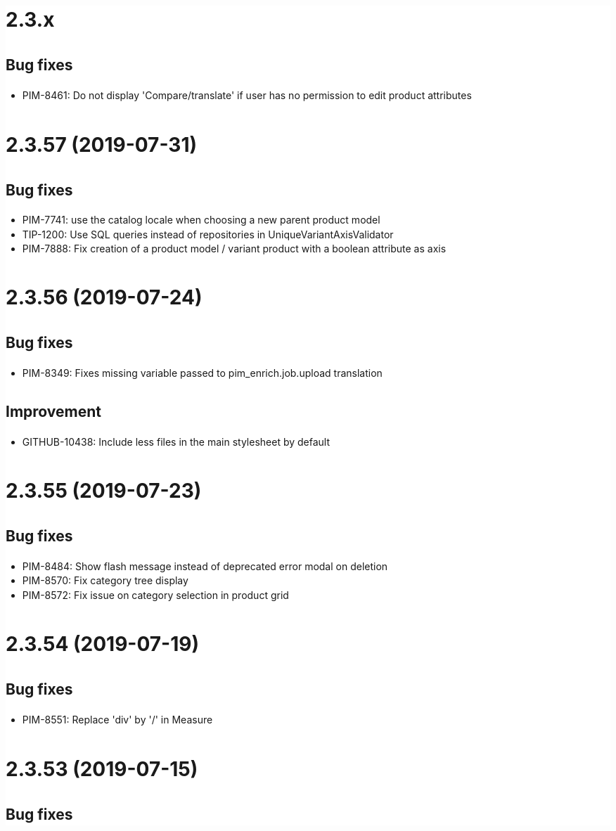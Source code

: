 # 2.3.x

## Bug fixes

- PIM-8461: Do not display 'Compare/translate' if user has no permission to edit product attributes

# 2.3.57 (2019-07-31)

## Bug fixes

- PIM-7741: use the catalog locale when choosing a new parent product model
- TIP-1200: Use SQL queries instead of repositories in UniqueVariantAxisValidator
- PIM-7888: Fix creation of a product model / variant product with a boolean attribute as axis

# 2.3.56 (2019-07-24)

## Bug fixes

- PIM-8349: Fixes missing variable passed to pim_enrich.job.upload translation

## Improvement

- GITHUB-10438: Include less files in the main stylesheet by default

# 2.3.55 (2019-07-23)

## Bug fixes

- PIM-8484: Show flash message instead of deprecated error modal on deletion
- PIM-8570: Fix category tree display
- PIM-8572: Fix issue on category selection in product grid

# 2.3.54 (2019-07-19)

## Bug fixes

- PIM-8551: Replace 'div' by '/' in Measure

# 2.3.53 (2019-07-15)

## Bug fixes
